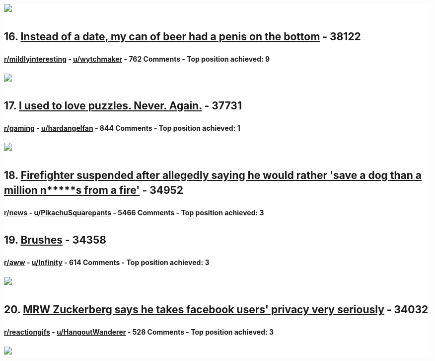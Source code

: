 <a href="https://i.imgur.com/nLLUurJ.gif"><img src="https://a.thumbs.redditmedia.com/uI_C_qmnpoY62FHmEZHv-rW1GfZ-VDeNnGvcl-QIPx0.jpg"></img></a>

## 16. [Instead of a date, my can of beer had a penis on the bottom](http://reddit.com/r/mildlyinteresting/comments/70wce7/instead_of_a_date_my_can_of_beer_had_a_penis_on/) - 38122
#### [r/mildlyinteresting](http://reddit.com/r/mildlyinteresting) - [u/wytchmaker](http://reddit.com/u/wytchmaker) - 762 Comments - Top position achieved: 9

<a href="https://i.redd.it/2nmb745p9omz.jpg"><img src="https://b.thumbs.redditmedia.com/manSuKhiULU39bYSH1jdI5JbiVFdVHJXY4zZy3z-02A.jpg"></img></a>

## 17. [I used to love puzzles. Never. Again.](http://reddit.com/r/gaming/comments/70z7v9/i_used_to_love_puzzles_never_again/) - 37731
#### [r/gaming](http://reddit.com/r/gaming) - [u/hardangelfan](http://reddit.com/u/hardangelfan) - 844 Comments - Top position achieved: 1

<a href="https://imgur.com/PKzoMzN"><img src="https://b.thumbs.redditmedia.com/OJvBhZCPQDIaGkzNRSLxjqkuzDTDfgM4MhM5f9gNPSc.jpg"></img></a>

## 18. [Firefighter suspended after allegedly saying he would rather 'save a dog than a million n*****s from a fire'](http://reddit.com/r/news/comments/70weig/firefighter_suspended_after_allegedly_saying_he/) - 34952
#### [r/news](http://reddit.com/r/news) - [u/PikachuSquarepants](http://reddit.com/u/PikachuSquarepants) - 5466 Comments - Top position achieved: 3

## 19. [Brushes](http://reddit.com/r/aww/comments/70utu2/brushes/) - 34358
#### [r/aww](http://reddit.com/r/aww) - [u/lnfinity](http://reddit.com/u/lnfinity) - 614 Comments - Top position achieved: 3

<a href="https://i.imgur.com/7PI6krM.gifv"><img src="https://b.thumbs.redditmedia.com/zmMK9Dx_-2Ebwq2fmT3txTdW-5TatPNT0bWXEoFHHHw.jpg"></img></a>

## 20. [MRW Zuckerberg says he takes facebook users' privacy very seriously](http://reddit.com/r/reactiongifs/comments/70ukg2/mrw_zuckerberg_says_he_takes_facebook_users/) - 34032
#### [r/reactiongifs](http://reddit.com/r/reactiongifs) - [u/HangoutWanderer](http://reddit.com/u/HangoutWanderer) - 528 Comments - Top position achieved: 3

<a href="https://thumbs.gfycat.com/TepidFalseGroundhog-size_restricted.gif"><img src="https://b.thumbs.redditmedia.com/nKYwCxzYFT9zxp0rOMTverd2zxYNqnt-HuUOJiaLerk.jpg"></img></a>
